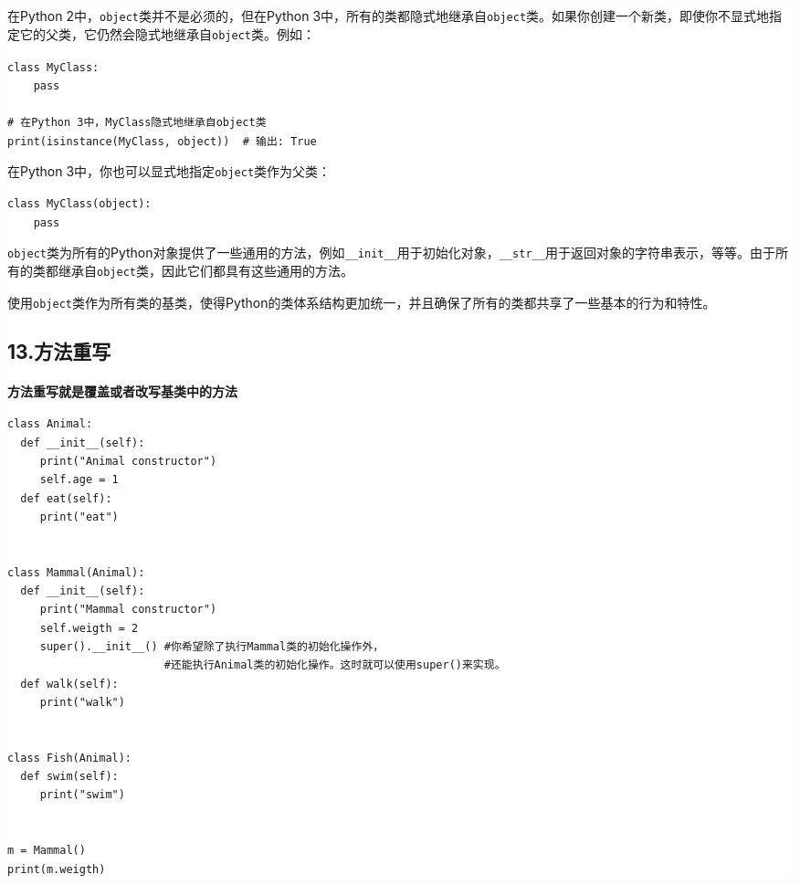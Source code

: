 在Python 2中，`object`类并不是必须的，但在Python 3中，所有的类都隐式地继承自`object`类。如果你创建一个新类，即使你不显式地指定它的父类，它仍然会隐式地继承自`object`类。例如：

```
class MyClass:
    pass

# 在Python 3中，MyClass隐式地继承自object类
print(isinstance(MyClass, object))  # 输出: True
```

在Python 3中，你也可以显式地指定`object`类作为父类：

```
class MyClass(object):
    pass
```

`object`类为所有的Python对象提供了一些通用的方法，例如`__init__`用于初始化对象，`__str__`用于返回对象的字符串表示，等等。由于所有的类都继承自`object`类，因此它们都具有这些通用的方法。

使用`object`类作为所有类的基类，使得Python的类体系结构更加统一，并且确保了所有的类都共享了一些基本的行为和特性。

## 13.方法重写

**方法重写就是覆盖或者改写基类中的方法**

```
class Animal:
  def __init__(self):
     print("Animal constructor")
     self.age = 1
  def eat(self):
     print("eat")
     
     
class Mammal(Animal):
  def __init__(self):
     print("Mammal constructor")
     self.weigth = 2
     super().__init__() #你希望除了执行Mammal类的初始化操作外，
                        #还能执行Animal类的初始化操作。这时就可以使用super()来实现。
  def walk(self):
     print("walk")
     
     
class Fish(Animal):
  def swim(self):
     print("swim")
     
     
m = Mammal() 
print(m.weigth)
```

